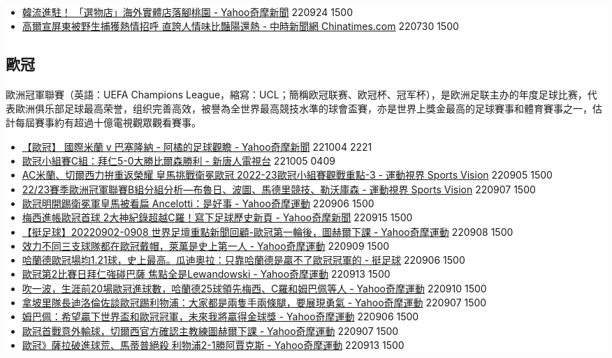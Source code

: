 - [韓流進駐！ 「選物店」海外實體店落腳桃園 - Yahoo奇摩新聞](https://tw.news.yahoo.com/%E9%9F%93%E6%B5%81%E9%80%B2%E9%A7%90-%E9%81%B8%E7%89%A9%E5%BA%97-%E6%B5%B7%E5%A4%96%E5%AF%A6%E9%AB%94%E5%BA%97%E8%90%BD%E8%85%B3%E6%A1%83%E5%9C%92-101717228.html "韓流進駐！ 「選物店」海外實體店落腳桃園 - Yahoo奇摩新聞") 220924 1500
- [高爾宣屏東被野生捕獲熱情招呼 直誇人情味比豔陽還熱 - 中時新聞網 Chinatimes.com](https://www.chinatimes.com/realtimenews/20220730000755-260404 "高爾宣屏東被野生捕獲熱情招呼 直誇人情味比豔陽還熱 - 中時新聞網 Chinatimes.com") 220730 1500

## 歐冠

歐洲冠軍聯賽（英語：UEFA Champions League，縮寫：UCL；簡稱欧冠联赛、欧冠杯、冠军杯），是欧洲足联主办的年度足球比赛，代表歐洲俱乐部足球最高荣誉，组织完善高效，被譽為全世界最高競技水準的球會盃賽，亦是世界上獎金最高的足球賽事和體育賽事之一，估計每屆賽事約有超過十億電視觀眾觀看賽事。
- [【歐冠】 國際米蘭 v 巴塞隆納 - 阿橘的足球觀瞻 - Yahoo奇摩新聞](https://tw.news.yahoo.com/%E6%AD%90%E5%86%A0-%E5%9C%8B%E9%9A%9B%E7%B1%B3%E8%98%AD-v-%E5%B7%B4%E5%A1%9E%E9%9A%86%E7%B4%8D-%E9%98%BF%E6%A9%98%E7%9A%84%E8%B6%B3%E7%90%83%E8%A7%80%E7%9E%BB-142135193.html "【歐冠】 國際米蘭 v 巴塞隆納 - 阿橘的足球觀瞻 - Yahoo奇摩新聞") 221004 2221
- [歐冠小組賽C組：拜仁5-0大勝比爾森勝利 - 新唐人電視台](https://www.ntdtv.com/b5/2022/10/04/a103543610.html "歐冠小組賽C組：拜仁5-0大勝比爾森勝利 - 新唐人電視台") 221005 0409
- [AC米蘭、切爾西力拚重返榮耀 皇馬挑戰衛冕歐冠 2022-23歐冠小組賽觀戰重點-3 - 運動視界 Sports Vision](https://www.sportsv.net/articles/97433 "AC米蘭、切爾西力拚重返榮耀 皇馬挑戰衛冕歐冠 2022-23歐冠小組賽觀戰重點-3 - 運動視界 Sports Vision") 220905 1500
- [22/23賽季歐洲冠軍聯賽B組分組分析—布魯日、波圖、馬德里競技、勒沃庫森 - 運動視界 Sports Vision](http://www.sportsv.net/articles/97467 "22/23賽季歐洲冠軍聯賽B組分組分析—布魯日、波圖、馬德里競技、勒沃庫森 - 運動視界 Sports Vision") 220907 1500
- [歐冠明開踢衛冕軍皇馬被看扁 Ancelotti：是好事 - Yahoo奇摩運動](https://tw.sports.yahoo.com/news/%E6%AD%90%E5%86%A0%E6%98%8E%E9%96%8B%E8%B8%A2%E8%A1%9B%E5%86%95%E8%BB%8D%E7%9A%87%E9%A6%AC%E8%A2%AB%E7%9C%8B%E6%89%81-ancelotti-%E6%98%AF%E5%A5%BD%E4%BA%8B-080543807.html "歐冠明開踢衛冕軍皇馬被看扁 Ancelotti：是好事 - Yahoo奇摩運動") 220906 1500
- [梅西進帳歐冠首球 2大神紀錄超越C羅！寫下足球歷史新頁 - Yahoo奇摩新聞](https://tw.news.yahoo.com/%E6%A2%85%E8%A5%BF%E9%80%B2%E5%B8%B3%E6%AD%90%E5%86%A0%E9%A6%96%E7%90%83-2%E5%A4%A7%E7%A5%9E%E7%B4%80%E9%8C%84%E8%B6%85%E8%B6%8Ac%E7%BE%85-%E5%AF%AB%E4%B8%8B%E8%B6%B3%E7%90%83%E6%AD%B7%E5%8F%B2%E6%96%B0%E9%A0%81-095545068.html "梅西進帳歐冠首球 2大神紀錄超越C羅！寫下足球歷史新頁 - Yahoo奇摩新聞") 220915 1500
- [【挺足球】20220902-0908 世界足壇重點新聞回顧-歐冠第一輪後，圖赫爾下課 - Yahoo奇摩運動](https://tw.sports.yahoo.com/news/%E6%8C%BA%E8%B6%B3%E7%90%83-20220902-0908-%E4%B8%96%E7%95%8C%E8%B6%B3%E5%A3%87%E9%87%8D%E9%BB%9E%E6%96%B0%E8%81%9E%E5%9B%9E%E9%A1%A7-%E6%AD%90%E5%86%A0%E7%AC%AC-101045372.html "【挺足球】20220902-0908 世界足壇重點新聞回顧-歐冠第一輪後，圖赫爾下課 - Yahoo奇摩運動") 220908 1500
- [效力不同三支球隊都在歐冠戴帽，萊萬是史上第一人 - Yahoo奇摩運動](https://tw.sports.yahoo.com/news/%E6%95%88%E5%8A%9B%E4%B8%8D%E5%90%8C%E4%B8%89%E6%94%AF%E7%90%83%E9%9A%8A%E9%83%BD%E5%9C%A8%E6%AD%90%E5%86%A0%E6%88%B4%E5%B8%BD-%E8%90%8A%E8%90%AC%E6%98%AF%E5%8F%B2%E4%B8%8A%E7%AC%AC-%E4%BA%BA-033522240.html "效力不同三支球隊都在歐冠戴帽，萊萬是史上第一人 - Yahoo奇摩運動") 220909 1500
- [哈蘭德歐冠場均1.21球，史上最高。瓜迪奧拉：只靠哈蘭德是贏不了歐冠冠軍的 - 挺足球](https://www.foootball.cc/blog/read/uefa_championleague2022_round1_sevillamancity_preview "哈蘭德歐冠場均1.21球，史上最高。瓜迪奧拉：只靠哈蘭德是贏不了歐冠冠軍的 - 挺足球") 220906 1500
- [歐冠第2比賽日拜仁強碰巴薩 焦點全是Lewandowski - Yahoo奇摩運動](https://tw.sports.yahoo.com/news/%E6%AD%90%E5%86%A0%E7%AC%AC2%E6%AF%94%E8%B3%BD%E6%97%A5%E6%8B%9C%E4%BB%81%E5%BC%B7%E7%A2%B0%E5%B7%B4%E8%96%A9-%E7%84%A6%E9%BB%9E%E5%85%A8%E6%98%AFlewandowski-090629705.html "歐冠第2比賽日拜仁強碰巴薩 焦點全是Lewandowski - Yahoo奇摩運動") 220913 1500
- [吹一波，生涯前20場歐冠進球數，哈蘭德25球領先梅西、C羅和姆巴佩等人 - Yahoo奇摩運動](https://tw.sports.yahoo.com/news/%E5%90%B9-%E6%B3%A2-%E7%94%9F%E6%B6%AF%E5%89%8D20%E5%A0%B4%E6%AD%90%E5%86%A0%E9%80%B2%E7%90%83%E6%95%B8-%E5%93%88%E8%98%AD%E5%BE%B725%E7%90%83%E9%A0%98%E5%85%88%E6%A2%85%E8%A5%BF-c%E7%BE%85%E5%92%8C%E5%A7%86%E5%B7%B4%E4%BD%A9%E7%AD%89%E4%BA%BA-020556840.html "吹一波，生涯前20場歐冠進球數，哈蘭德25球領先梅西、C羅和姆巴佩等人 - Yahoo奇摩運動") 220910 1500
- [拿坡里隊長迪洛倫佐談歐冠踢利物浦：大家都是兩隻手兩條腿，要展現勇氣 - Yahoo奇摩運動](https://tw.sports.yahoo.com/news/%E6%8B%BF%E5%9D%A1%E9%87%8C%E9%9A%8A%E9%95%B7%E8%BF%AA%E6%B4%9B%E5%80%AB%E4%BD%90%E8%AB%87%E6%AD%90%E5%86%A0%E8%B8%A2%E5%88%A9%E7%89%A9%E6%B5%A6-%E5%A4%A7%E5%AE%B6%E9%83%BD%E6%98%AF%E5%85%A9%E9%9A%BB%E6%89%8B%E5%85%A9%E6%A2%9D%E8%85%BF-%E8%A6%81%E5%B1%95%E7%8F%BE%E5%8B%87%E6%B0%A3-100510943.html "拿坡里隊長迪洛倫佐談歐冠踢利物浦：大家都是兩隻手兩條腿，要展現勇氣 - Yahoo奇摩運動") 220907 1500
- [姆巴佩：希望贏下世界盃和歐冠冠軍，未來我將贏得金球獎 - Yahoo奇摩運動](https://tw.sports.yahoo.com/news/%E5%A7%86%E5%B7%B4%E4%BD%A9-%E5%B8%8C%E6%9C%9B%E8%B4%8F%E4%B8%8B%E4%B8%96%E7%95%8C%E7%9B%83%E5%92%8C%E6%AD%90%E5%86%A0%E5%86%A0%E8%BB%8D-%E6%9C%AA%E4%BE%86%E6%88%91%E5%B0%87%E8%B4%8F%E5%BE%97%E9%87%91%E7%90%83%E7%8D%8E-103005714.html "姆巴佩：希望贏下世界盃和歐冠冠軍，未來我將贏得金球獎 - Yahoo奇摩運動") 220906 1500
- [歐冠首戰意外輸球，切爾西官方確認主教練圖赫爾下課 - Yahoo奇摩運動](https://tw.sports.yahoo.com/news/%E6%AD%90%E5%86%A0%E9%A6%96%E6%88%B0%E6%84%8F%E5%A4%96%E8%BC%B8%E7%90%83-%E5%88%87%E7%88%BE%E8%A5%BF%E5%AE%98%E6%96%B9%E7%A2%BA%E8%AA%8D%E4%B8%BB%E6%95%99%E7%B7%B4%E5%9C%96%E8%B5%AB%E7%88%BE%E4%B8%8B%E8%AA%B2-092555982.html "歐冠首戰意外輸球，切爾西官方確認主教練圖赫爾下課 - Yahoo奇摩運動") 220907 1500
- [歐冠》薩拉破進球荒、馬蒂普絕殺 利物浦2-1勝阿賈克斯 - Yahoo奇摩運動](https://tw.sports.yahoo.com/news/%E6%AD%90%E5%86%A0-%E8%96%A9%E6%8B%89%E7%A0%B4%E9%80%B2%E7%90%83%E8%8D%92-%E9%A6%AC%E8%92%82%E6%99%AE%E7%B5%95%E6%AE%BA-%E5%88%A9%E7%89%A9%E6%B5%A62-1%E5%8B%9D%E9%98%BF%E8%B3%88%E5%85%8B%E6%96%AF-230906898.html "歐冠》薩拉破進球荒、馬蒂普絕殺 利物浦2-1勝阿賈克斯 - Yahoo奇摩運動") 220913 1500